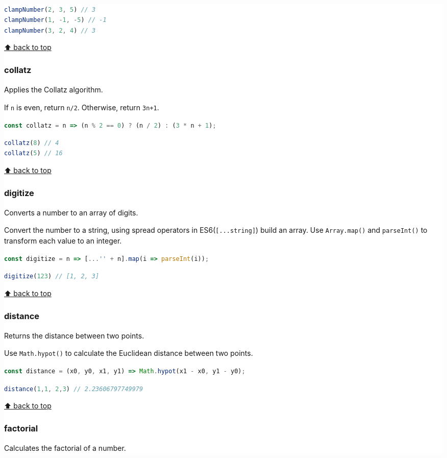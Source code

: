 ```js
clampNumber(2, 3, 5) // 3
clampNumber(1, -1, -5) // -1
clampNumber(3, 2, 4) // 3
```

[⬆ back to top](#table-of-contents)

### collatz

Applies the Collatz algorithm.

If `n` is even, return `n/2`. Otherwise, return `3n+1`.

```js
const collatz = n => (n % 2 == 0) ? (n / 2) : (3 * n + 1);
```

```js
collatz(8) // 4
collatz(5) // 16
```

[⬆ back to top](#table-of-contents)

### digitize

Converts a number to an array of digits.

Convert the number to a string, using spread operators in ES6(`[...string]`) build an array.
Use `Array.map()` and `parseInt()` to transform each value to an integer.

```js
const digitize = n => [...'' + n].map(i => parseInt(i));
```

```js
digitize(123) // [1, 2, 3]
```

[⬆ back to top](#table-of-contents)

### distance

Returns the distance between two points.

Use `Math.hypot()` to calculate the Euclidean distance between two points.

```js
const distance = (x0, y0, x1, y1) => Math.hypot(x1 - x0, y1 - y0);
```

```js
distance(1,1, 2,3) // 2.23606797749979
```

[⬆ back to top](#table-of-contents)

### factorial

Calculates the factorial of a number.
